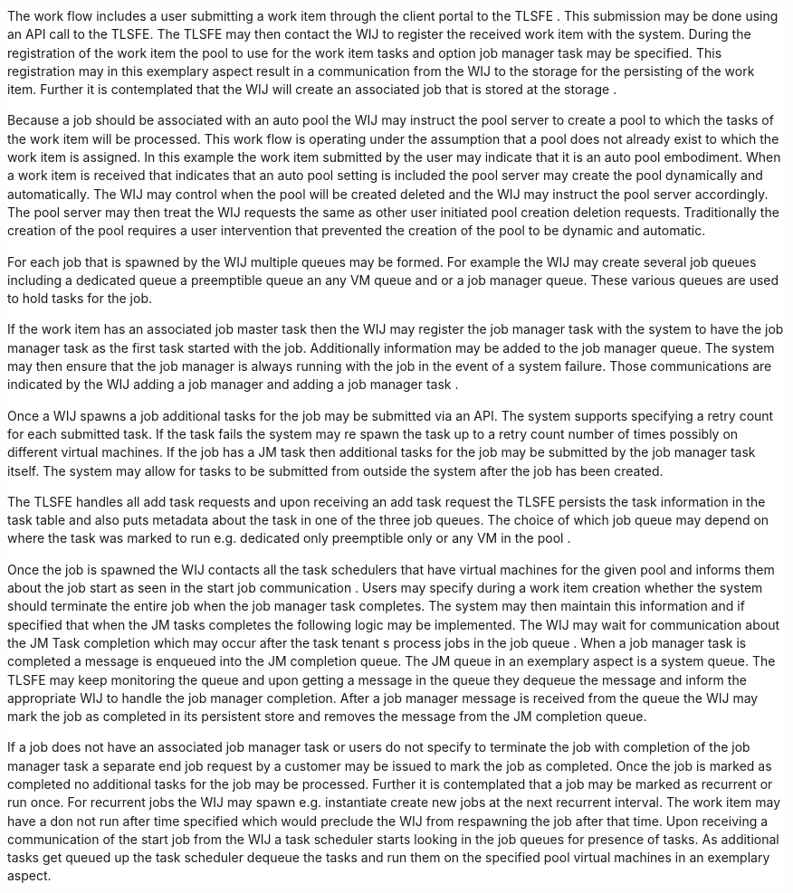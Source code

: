 The work flow includes a user submitting a work item through the client portal to the TLSFE . This submission may be done using an API call to the TLSFE. The TLSFE may then contact the WIJ to register the received work item with the system. During the registration of the work item the pool to use for the work item tasks and option job manager task may be specified. This registration may in this exemplary aspect result in a communication from the WIJ to the storage for the persisting of the work item. Further it is contemplated that the WIJ will create an associated job that is stored at the storage .

Because a job should be associated with an auto pool the WIJ may instruct the pool server to create a pool to which the tasks of the work item will be processed. This work flow is operating under the assumption that a pool does not already exist to which the work item is assigned. In this example the work item submitted by the user may indicate that it is an auto pool embodiment. When a work item is received that indicates that an auto pool setting is included the pool server may create the pool dynamically and automatically. The WIJ may control when the pool will be created deleted and the WIJ may instruct the pool server accordingly. The pool server may then treat the WIJ requests the same as other user initiated pool creation deletion requests. Traditionally the creation of the pool requires a user intervention that prevented the creation of the pool to be dynamic and automatic.

For each job that is spawned by the WIJ multiple queues may be formed. For example the WIJ may create several job queues including a dedicated queue a preemptible queue an any VM queue and or a job manager queue. These various queues are used to hold tasks for the job.

If the work item has an associated job master task then the WIJ may register the job manager task with the system to have the job manager task as the first task started with the job. Additionally information may be added to the job manager queue. The system may then ensure that the job manager is always running with the job in the event of a system failure. Those communications are indicated by the WIJ adding a job manager and adding a job manager task .

Once a WIJ spawns a job additional tasks for the job may be submitted via an API. The system supports specifying a retry count for each submitted task. If the task fails the system may re spawn the task up to a retry count number of times possibly on different virtual machines. If the job has a JM task then additional tasks for the job may be submitted by the job manager task itself. The system may allow for tasks to be submitted from outside the system after the job has been created.

The TLSFE handles all add task requests and upon receiving an add task request the TLSFE persists the task information in the task table and also puts metadata about the task in one of the three job queues. The choice of which job queue may depend on where the task was marked to run e.g. dedicated only preemptible only or any VM in the pool .

Once the job is spawned the WIJ contacts all the task schedulers that have virtual machines for the given pool and informs them about the job start as seen in the start job communication . Users may specify during a work item creation whether the system should terminate the entire job when the job manager task completes. The system may then maintain this information and if specified that when the JM tasks completes the following logic may be implemented. The WIJ may wait for communication about the JM Task completion which may occur after the task tenant s process jobs in the job queue . When a job manager task is completed a message is enqueued into the JM completion queue. The JM queue in an exemplary aspect is a system queue. The TLSFE may keep monitoring the queue and upon getting a message in the queue they dequeue the message and inform the appropriate WIJ to handle the job manager completion. After a job manager message is received from the queue the WIJ may mark the job as completed in its persistent store and removes the message from the JM completion queue.

If a job does not have an associated job manager task or users do not specify to terminate the job with completion of the job manager task a separate end job request by a customer may be issued to mark the job as completed. Once the job is marked as completed no additional tasks for the job may be processed. Further it is contemplated that a job may be marked as recurrent or run once. For recurrent jobs the WIJ may spawn e.g. instantiate create new jobs at the next recurrent interval. The work item may have a don not run after time specified which would preclude the WIJ from respawning the job after that time. Upon receiving a communication of the start job from the WIJ a task scheduler starts looking in the job queues for presence of tasks. As additional tasks get queued up the task scheduler dequeue the tasks and run them on the specified pool virtual machines in an exemplary aspect.
